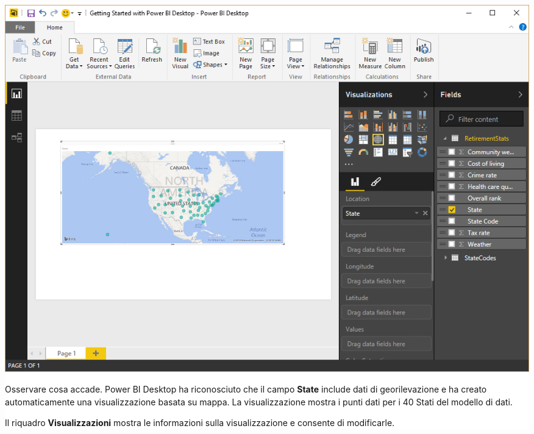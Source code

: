 ![Trascinare il campo State per creare una visualizzazione basata su mappa](media/desktop-getting-started/designer_gsg_reportfirstdrag.png)

Osservare cosa accade. Power BI Desktop ha riconosciuto che il campo **State** include dati di georilevazione e ha creato automaticamente una visualizzazione basata su mappa. La visualizzazione mostra i punti dati per i 40 Stati del modello di dati. 

Il riquadro **Visualizzazioni** mostra le informazioni sulla visualizzazione e consente di modificarle. 
